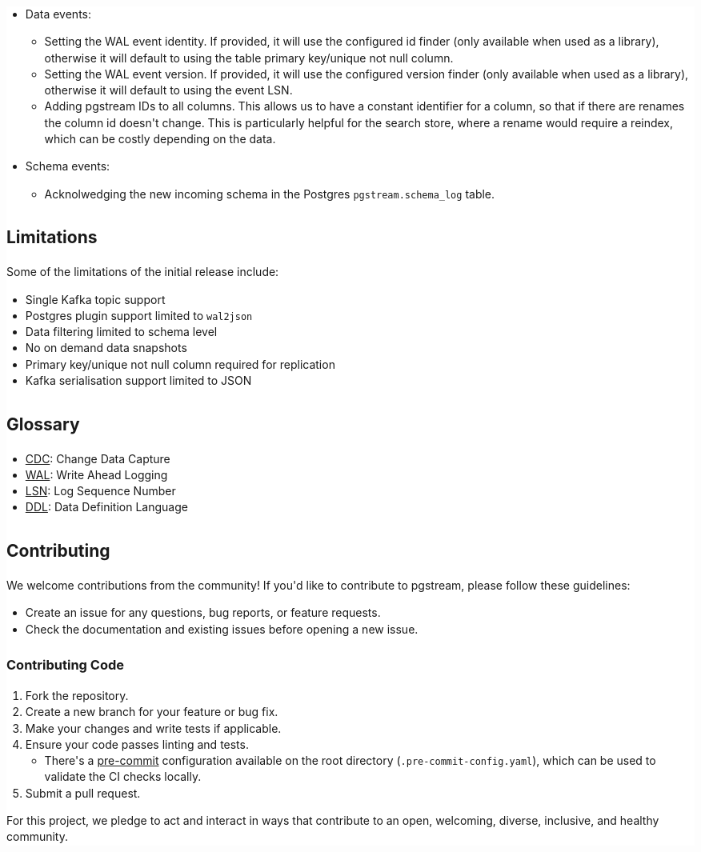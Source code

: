 - Data events:

  - Setting the WAL event identity. If provided, it will use the configured id finder (only available when used as a library), otherwise it will default to using the table primary key/unique not null column.
  - Setting the WAL event version. If provided, it will use the configured version finder (only available when used as a library), otherwise it will default to using the event LSN.
  - Adding pgstream IDs to all columns. This allows us to have a constant identifier for a column, so that if there are renames the column id doesn't change. This is particularly helpful for the search store, where a rename would require a reindex, which can be costly depending on the data.

- Schema events:
  - Acknolwedging the new incoming schema in the Postgres `pgstream.schema_log` table.

## Limitations

Some of the limitations of the initial release include:

- Single Kafka topic support
- Postgres plugin support limited to `wal2json`
- Data filtering limited to schema level
- No on demand data snapshots
- Primary key/unique not null column required for replication
- Kafka serialisation support limited to JSON

## Glossary

- [CDC](https://en.wikipedia.org/wiki/Change_data_capture): Change Data Capture
- [WAL](https://www.postgresql.org/docs/current/wal-intro.html): Write Ahead Logging
- [LSN](https://pgpedia.info/l/LSN-log-sequence-number.html): Log Sequence Number
- [DDL](https://en.wikipedia.org/wiki/Data_definition_language): Data Definition Language

## Contributing

We welcome contributions from the community! If you'd like to contribute to pgstream, please follow these guidelines:

- Create an issue for any questions, bug reports, or feature requests.
- Check the documentation and existing issues before opening a new issue.

### Contributing Code

1. Fork the repository.
2. Create a new branch for your feature or bug fix.
3. Make your changes and write tests if applicable.
4. Ensure your code passes linting and tests.
   - There's a [pre-commit](https://pre-commit.com/) configuration available on the root directory (`.pre-commit-config.yaml`), which can be used to validate the CI checks locally.
5. Submit a pull request.

For this project, we pledge to act and interact in ways that contribute to an open, welcoming, diverse, inclusive, and healthy community.
